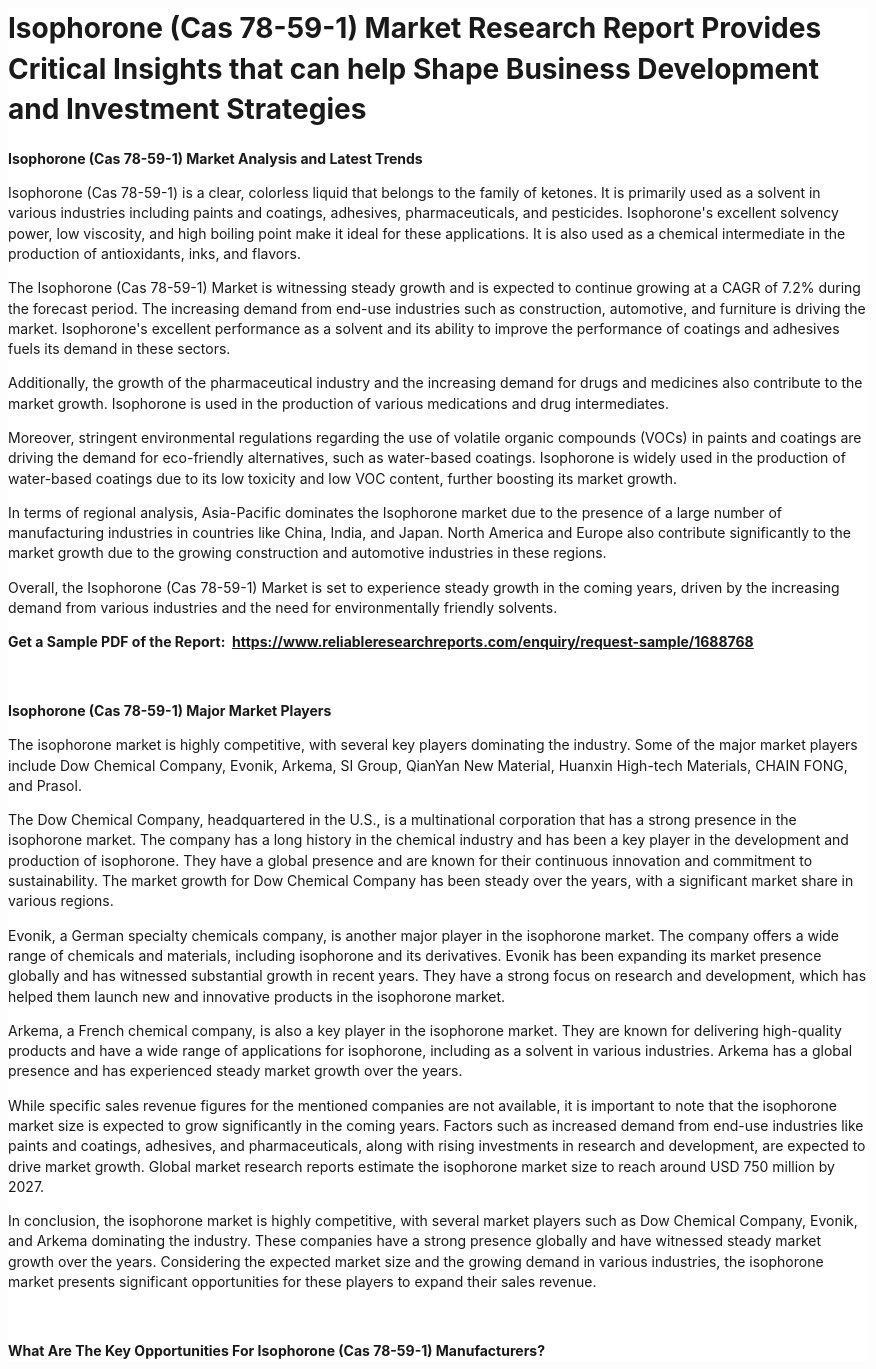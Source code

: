 <p><h1>Isophorone (Cas 78-59-1) Market Research Report Provides Critical Insights that can help Shape Business Development and Investment Strategies</h1></p><p><strong>Isophorone (Cas 78-59-1) Market Analysis and Latest Trends</strong></p>
<p><p>Isophorone (Cas 78-59-1) is a clear, colorless liquid that belongs to the family of ketones. It is primarily used as a solvent in various industries including paints and coatings, adhesives, pharmaceuticals, and pesticides. Isophorone's excellent solvency power, low viscosity, and high boiling point make it ideal for these applications. It is also used as a chemical intermediate in the production of antioxidants, inks, and flavors.</p><p>The Isophorone (Cas 78-59-1) Market is witnessing steady growth and is expected to continue growing at a CAGR of 7.2% during the forecast period. The increasing demand from end-use industries such as construction, automotive, and furniture is driving the market. Isophorone's excellent performance as a solvent and its ability to improve the performance of coatings and adhesives fuels its demand in these sectors.</p><p>Additionally, the growth of the pharmaceutical industry and the increasing demand for drugs and medicines also contribute to the market growth. Isophorone is used in the production of various medications and drug intermediates.</p><p>Moreover, stringent environmental regulations regarding the use of volatile organic compounds (VOCs) in paints and coatings are driving the demand for eco-friendly alternatives, such as water-based coatings. Isophorone is widely used in the production of water-based coatings due to its low toxicity and low VOC content, further boosting its market growth.</p><p>In terms of regional analysis, Asia-Pacific dominates the Isophorone market due to the presence of a large number of manufacturing industries in countries like China, India, and Japan. North America and Europe also contribute significantly to the market growth due to the growing construction and automotive industries in these regions.</p><p>Overall, the Isophorone (Cas 78-59-1) Market is set to experience steady growth in the coming years, driven by the increasing demand from various industries and the need for environmentally friendly solvents.</p></p>
<p><strong>Get a Sample PDF of the Report:&nbsp; <a href="https://www.reliableresearchreports.com/enquiry/request-sample/1688768">https://www.reliableresearchreports.com/enquiry/request-sample/1688768</a></strong></p>
<p>&nbsp;</p>
<p><strong>Isophorone (Cas 78-59-1) Major Market Players</strong></p>
<p><p>The isophorone market is highly competitive, with several key players dominating the industry. Some of the major market players include Dow Chemical Company, Evonik, Arkema, SI Group, QianYan New Material, Huanxin High-tech Materials, CHAIN FONG, and Prasol.</p><p>The Dow Chemical Company, headquartered in the U.S., is a multinational corporation that has a strong presence in the isophorone market. The company has a long history in the chemical industry and has been a key player in the development and production of isophorone. They have a global presence and are known for their continuous innovation and commitment to sustainability. The market growth for Dow Chemical Company has been steady over the years, with a significant market share in various regions.</p><p>Evonik, a German specialty chemicals company, is another major player in the isophorone market. The company offers a wide range of chemicals and materials, including isophorone and its derivatives. Evonik has been expanding its market presence globally and has witnessed substantial growth in recent years. They have a strong focus on research and development, which has helped them launch new and innovative products in the isophorone market.</p><p>Arkema, a French chemical company, is also a key player in the isophorone market. They are known for delivering high-quality products and have a wide range of applications for isophorone, including as a solvent in various industries. Arkema has a global presence and has experienced steady market growth over the years.</p><p>While specific sales revenue figures for the mentioned companies are not available, it is important to note that the isophorone market size is expected to grow significantly in the coming years. Factors such as increased demand from end-use industries like paints and coatings, adhesives, and pharmaceuticals, along with rising investments in research and development, are expected to drive market growth. Global market research reports estimate the isophorone market size to reach around USD 750 million by 2027.</p><p>In conclusion, the isophorone market is highly competitive, with several market players such as Dow Chemical Company, Evonik, and Arkema dominating the industry. These companies have a strong presence globally and have witnessed steady market growth over the years. Considering the expected market size and the growing demand in various industries, the isophorone market presents significant opportunities for these players to expand their sales revenue.</p></p>
<p>&nbsp;</p>
<p><strong>What Are The Key Opportunities For Isophorone (Cas 78-59-1) Manufacturers?</strong></p>